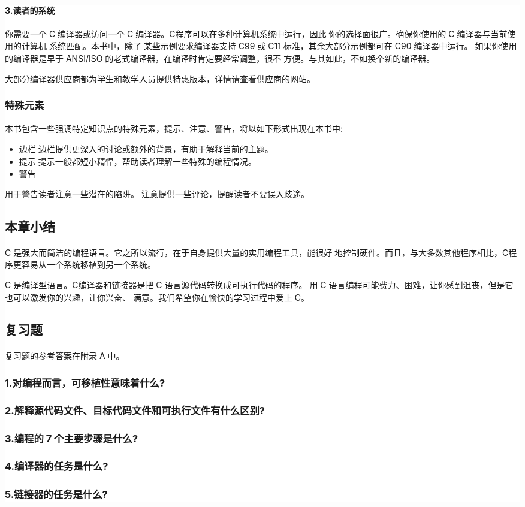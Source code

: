 
#### 3.读者的系统

你需要一个 C 编译器或访问一个 C 编译器。C程序可以在多种计算机系统中运行，因此
你的选择面很广。确保你使用的 C 编译器与当前使用的计算机 系统匹配。本书中，除了
某些示例要求编译器支持 C99 或 C11 标准，其余大部分示例都可在 C90 编译器中运行。
如果你使用的编译器是早于 ANSI/ISO 的老式编译器，在编译时肯定要经常调整，很不
方便。与其如此，不如换个新的编译器。

大部分编译器供应商都为学生和教学人员提供特惠版本，详情请查看供应商的网站。


### 特殊元素

本书包含一些强调特定知识点的特殊元素，提示、注意、警告，将以如下形式出现在本书中:

-   边栏
    边栏提供更深入的讨论或额外的背景，有助于解释当前的主题。
-   提示
    提示一般都短小精悍，帮助读者理解一些特殊的编程情况。
-   警告

用于警告读者注意一些潜在的陷阱。 注意提供一些评论，提醒读者不要误入歧途。


<a id="org7988943"></a>

## 本章小结

C 是强大而简洁的编程语言。它之所以流行，在于自身提供大量的实用编程工具，能很好
 地控制硬件。而且，与大多数其他程序相比，C程序更容易从一个系统移植到另一个系统。

C 是编译型语言。C编译器和链接器是把 C 语言源代码转换成可执行代码的程序。
用 C 语言编程可能费力、困难，让你感到沮丧，但是它也可以激发你的兴趣，让你兴奋、
满意。我们希望你在愉快的学习过程中爱上 C。


<a id="org48573d5"></a>

## 复习题

复习题的参考答案在附录 A 中。 


### 1.对编程而言，可移植性意味着什么?


### 2.解释源代码文件、目标代码文件和可执行文件有什么区别?


### 3.编程的 7 个主要步骤是什么?


### 4.编译器的任务是什么?


### 5.链接器的任务是什么?
